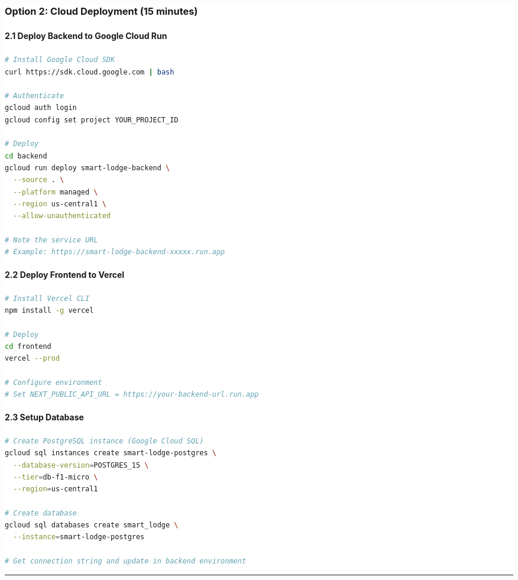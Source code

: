 ### Option 2: Cloud Deployment (15 minutes)

#### 2.1 Deploy Backend to Google Cloud Run

```bash
# Install Google Cloud SDK
curl https://sdk.cloud.google.com | bash

# Authenticate
gcloud auth login
gcloud config set project YOUR_PROJECT_ID

# Deploy
cd backend
gcloud run deploy smart-lodge-backend \
  --source . \
  --platform managed \
  --region us-central1 \
  --allow-unauthenticated

# Note the service URL
# Example: https://smart-lodge-backend-xxxxx.run.app
```

#### 2.2 Deploy Frontend to Vercel

```bash
# Install Vercel CLI
npm install -g vercel

# Deploy
cd frontend
vercel --prod

# Configure environment
# Set NEXT_PUBLIC_API_URL = https://your-backend-url.run.app
```

#### 2.3 Setup Database

```bash
# Create PostgreSQL instance (Google Cloud SQL)
gcloud sql instances create smart-lodge-postgres \
  --database-version=POSTGRES_15 \
  --tier=db-f1-micro \
  --region=us-central1

# Create database
gcloud sql databases create smart_lodge \
  --instance=smart-lodge-postgres

# Get connection string and update in backend environment
```

---